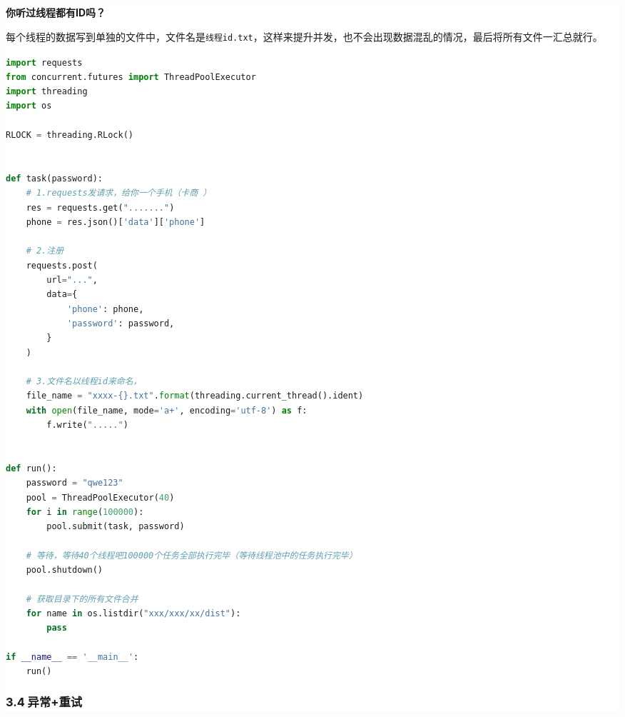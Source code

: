 **你听过线程都有ID吗？**

每个线程的数据写到单独的文件中，文件名是`线程id.txt`，这样来提升并发，也不会出现数据混乱的情况，最后将所有文件一汇总就行。

```python
import requests
from concurrent.futures import ThreadPoolExecutor
import threading
import os

RLOCK = threading.RLock()


def task(password):
    # 1.requests发请求，给你一个手机（卡商 ）
    res = requests.get(".......")
    phone = res.json()['data']['phone']

    # 2.注册
    requests.post(
        url="...",
        data={
            'phone': phone,
            'password': password,
        }
    )
	
    # 3.文件名以线程id来命名，
    file_name = "xxxx-{}.txt".format(threading.current_thread().ident)
    with open(file_name, mode='a+', encoding='utf-8') as f:
        f.write(".....")


def run():
    password = "qwe123"
    pool = ThreadPoolExecutor(40)
    for i in range(100000):
        pool.submit(task, password)
    
    # 等待，等待40个线程吧100000个任务全部执行完毕（等待线程池中的任务执行完毕）
	pool.shutdown()
    
    # 获取目录下的所有文件合并
    for name in os.listdir("xxx/xxx/xx/dist"):
        pass

if __name__ == '__main__':
    run()
```





### 3.4 异常+重试
